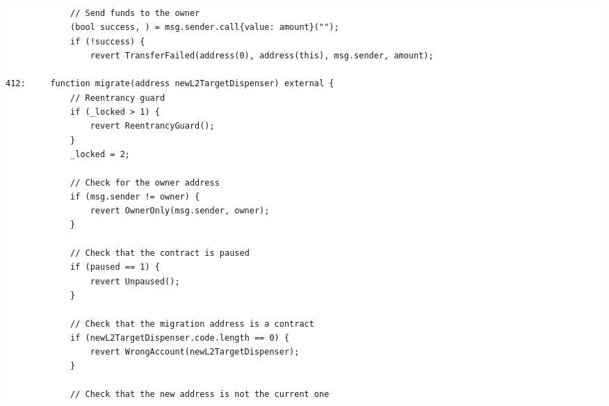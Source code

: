 ```solidity
             // Send funds to the owner
             (bool success, ) = msg.sender.call{value: amount}("");
             if (!success) {
                 revert TransferFailed(address(0), address(this), msg.sender, amount);

412:     function migrate(address newL2TargetDispenser) external {
             // Reentrancy guard
             if (_locked > 1) {
                 revert ReentrancyGuard();
             }
             _locked = 2;
     
             // Check for the owner address
             if (msg.sender != owner) {
                 revert OwnerOnly(msg.sender, owner);
             }
     
             // Check that the contract is paused
             if (paused == 1) {
                 revert Unpaused();
             }
     
             // Check that the migration address is a contract
             if (newL2TargetDispenser.code.length == 0) {
                 revert WrongAccount(newL2TargetDispenser);
             }
     
             // Check that the new address is not the current one
